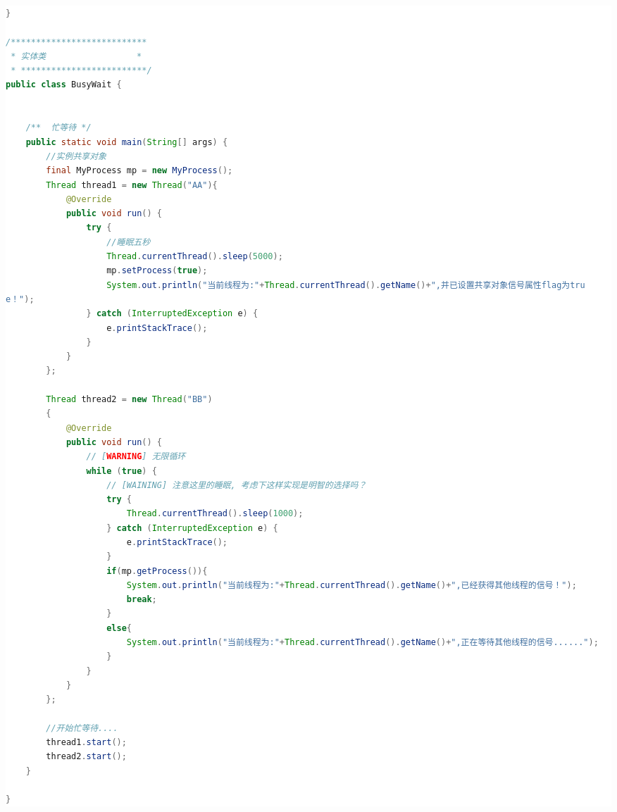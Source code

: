 ```java
}

/***************************
 * 实体类                  *
 * *************************/
public class BusyWait {
    
    
    /**  忙等待 */
    public static void main(String[] args) {
        //实例共享对象
        final MyProcess mp = new MyProcess();
        Thread thread1 = new Thread("AA"){
            @Override
            public void run() {
                try {
                    //睡眠五秒
                    Thread.currentThread().sleep(5000);
                    mp.setProcess(true);
                    System.out.println("当前线程为:"+Thread.currentThread().getName()+",并已设置共享对象信号属性flag为true！");
                } catch (InterruptedException e) {
                    e.printStackTrace();
                }
            }
        };
        
        Thread thread2 = new Thread("BB")
        {
            @Override
            public void run() {
                // [WARNING] 无限循环
                while (true) {
                    // [WAINING] 注意这里的睡眠, 考虑下这样实现是明智的选择吗？
                    try {
                        Thread.currentThread().sleep(1000);
                    } catch (InterruptedException e) {
                        e.printStackTrace();
                    }
                    if(mp.getProcess()){
                        System.out.println("当前线程为:"+Thread.currentThread().getName()+",已经获得其他线程的信号！");
                        break;
                    }
                    else{
                        System.out.println("当前线程为:"+Thread.currentThread().getName()+",正在等待其他线程的信号......"); 
                    }
                }
            }
        };
        
        //开始忙等待....
        thread1.start();
        thread2.start();
    }
    
}
```
